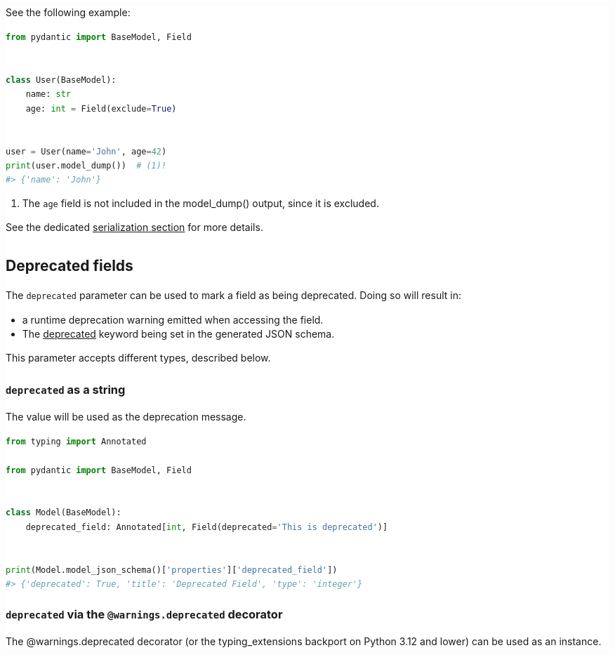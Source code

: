 See the following example:

```python
from pydantic import BaseModel, Field


class User(BaseModel):
    name: str
    age: int = Field(exclude=True)


user = User(name='John', age=42)
print(user.model_dump())  # (1)!
#> {'name': 'John'}

```

1. The `age` field is not included in the model_dump() output, since it is excluded.

See the dedicated [serialization section](../serialization/#field-inclusion-and-exclusion) for more details.

## Deprecated fields

The `deprecated` parameter can be used to mark a field as being deprecated. Doing so will result in:

- a runtime deprecation warning emitted when accessing the field.
- The [deprecated](https://json-schema.org/draft/2020-12/json-schema-validation#section-9.3) keyword being set in the generated JSON schema.

This parameter accepts different types, described below.

### `deprecated` as a string

The value will be used as the deprecation message.

```python
from typing import Annotated

from pydantic import BaseModel, Field


class Model(BaseModel):
    deprecated_field: Annotated[int, Field(deprecated='This is deprecated')]


print(Model.model_json_schema()['properties']['deprecated_field'])
#> {'deprecated': True, 'title': 'Deprecated Field', 'type': 'integer'}

```

### `deprecated` via the `@warnings.deprecated` decorator

The @warnings.deprecated decorator (or the typing_extensions backport on Python 3.12 and lower) can be used as an instance.
